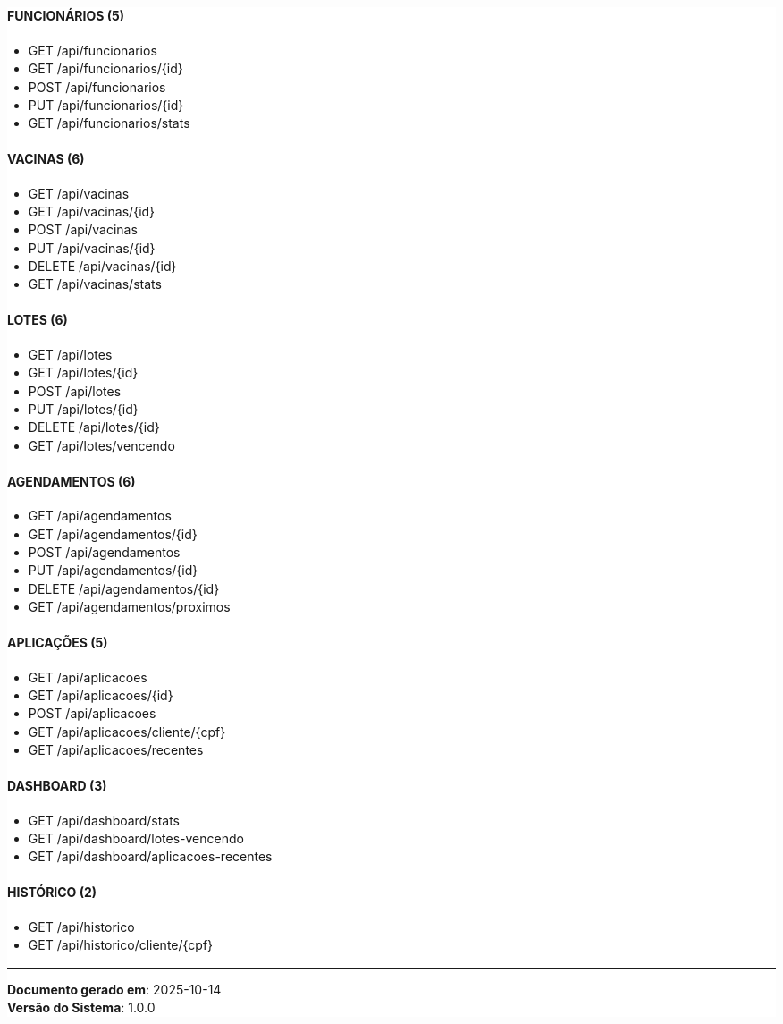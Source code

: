 #### FUNCIONÁRIOS (5)
- GET /api/funcionarios
- GET /api/funcionarios/{id}
- POST /api/funcionarios
- PUT /api/funcionarios/{id}
- GET /api/funcionarios/stats

#### VACINAS (6)
- GET /api/vacinas
- GET /api/vacinas/{id}
- POST /api/vacinas
- PUT /api/vacinas/{id}
- DELETE /api/vacinas/{id}
- GET /api/vacinas/stats

#### LOTES (6)
- GET /api/lotes
- GET /api/lotes/{id}
- POST /api/lotes
- PUT /api/lotes/{id}
- DELETE /api/lotes/{id}
- GET /api/lotes/vencendo

#### AGENDAMENTOS (6)
- GET /api/agendamentos
- GET /api/agendamentos/{id}
- POST /api/agendamentos
- PUT /api/agendamentos/{id}
- DELETE /api/agendamentos/{id}
- GET /api/agendamentos/proximos

#### APLICAÇÕES (5)
- GET /api/aplicacoes
- GET /api/aplicacoes/{id}
- POST /api/aplicacoes
- GET /api/aplicacoes/cliente/{cpf}
- GET /api/aplicacoes/recentes

#### DASHBOARD (3)
- GET /api/dashboard/stats
- GET /api/dashboard/lotes-vencendo
- GET /api/dashboard/aplicacoes-recentes

#### HISTÓRICO (2)
- GET /api/historico
- GET /api/historico/cliente/{cpf}

---

**Documento gerado em**: 2025-10-14  
**Versão do Sistema**: 1.0.0
